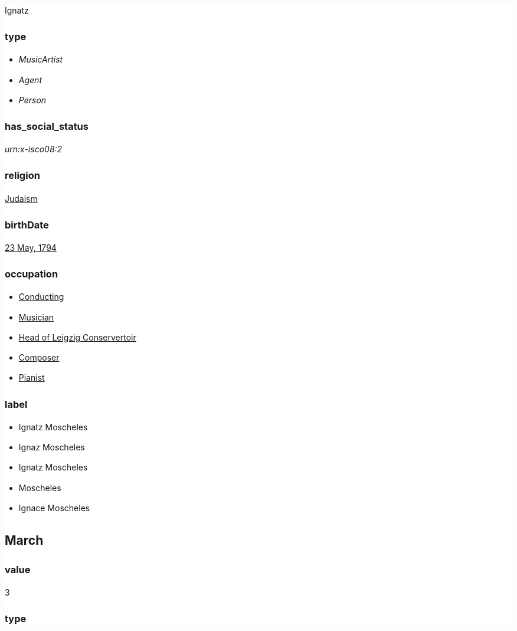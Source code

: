 
Ignatz

### type

 - *MusicArtist*

 - *Agent*

 - *Person*

### has_social_status


*urn:x-isco08:2*

### religion


[Judaism](#Judaism)

### birthDate


[23 May, 1794](#23-May-1794)

### occupation

 - [Conducting](#Conducting)

 - [Musician](#Musician)

 - [Head of Leigzig Conservertoir](#Head-of-Leigzig-Conservertoir)

 - [Composer](#Composer)

 - [Pianist](#Pianist)

### label

 - Ignatz Moscheles

 - Ignaz Moscheles

 - Ignatz Moscheles

 - Moscheles

 - Ignace Moscheles

## March

### value


3

### type
